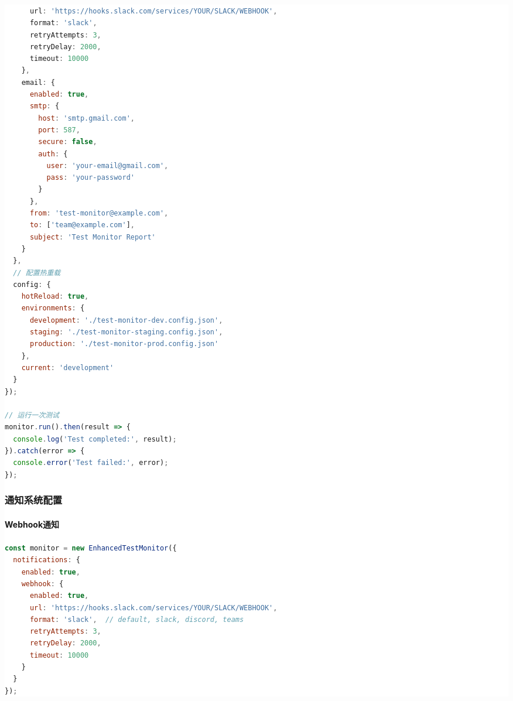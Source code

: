 ```javascript
      url: 'https://hooks.slack.com/services/YOUR/SLACK/WEBHOOK',
      format: 'slack',
      retryAttempts: 3,
      retryDelay: 2000,
      timeout: 10000
    },
    email: {
      enabled: true,
      smtp: {
        host: 'smtp.gmail.com',
        port: 587,
        secure: false,
        auth: {
          user: 'your-email@gmail.com',
          pass: 'your-password'
        }
      },
      from: 'test-monitor@example.com',
      to: ['team@example.com'],
      subject: 'Test Monitor Report'
    }
  },
  // 配置热重载
  config: {
    hotReload: true,
    environments: {
      development: './test-monitor-dev.config.json',
      staging: './test-monitor-staging.config.json',
      production: './test-monitor-prod.config.json'
    },
    current: 'development'
  }
});

// 运行一次测试
monitor.run().then(result => {
  console.log('Test completed:', result);
}).catch(error => {
  console.error('Test failed:', error);
});
```

### 通知系统配置

#### Webhook通知

```javascript
const monitor = new EnhancedTestMonitor({
  notifications: {
    enabled: true,
    webhook: {
      enabled: true,
      url: 'https://hooks.slack.com/services/YOUR/SLACK/WEBHOOK',
      format: 'slack',  // default, slack, discord, teams
      retryAttempts: 3,
      retryDelay: 2000,
      timeout: 10000
    }
  }
});
```
